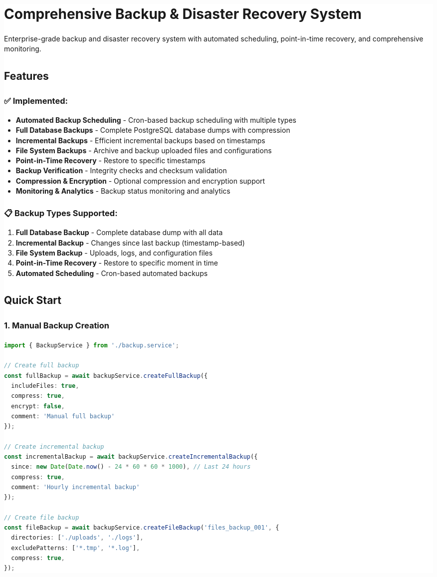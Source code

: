 # Comprehensive Backup & Disaster Recovery System

Enterprise-grade backup and disaster recovery system with automated scheduling, point-in-time recovery, and comprehensive monitoring.

## Features

### ✅ **Implemented:**
- **Automated Backup Scheduling** - Cron-based backup scheduling with multiple types
- **Full Database Backups** - Complete PostgreSQL database dumps with compression
- **Incremental Backups** - Efficient incremental backups based on timestamps
- **File System Backups** - Archive and backup uploaded files and configurations
- **Point-in-Time Recovery** - Restore to specific timestamps
- **Backup Verification** - Integrity checks and checksum validation
- **Compression & Encryption** - Optional compression and encryption support
- **Monitoring & Analytics** - Backup status monitoring and analytics

### 📋 **Backup Types Supported:**

1. **Full Database Backup** - Complete database dump with all data
2. **Incremental Backup** - Changes since last backup (timestamp-based)
3. **File System Backup** - Uploads, logs, and configuration files
4. **Point-in-Time Recovery** - Restore to specific moment in time
5. **Automated Scheduling** - Cron-based automated backups

## Quick Start

### 1. **Manual Backup Creation**

```typescript
import { BackupService } from './backup.service';

// Create full backup
const fullBackup = await backupService.createFullBackup({
  includeFiles: true,
  compress: true,
  encrypt: false,
  comment: 'Manual full backup'
});

// Create incremental backup
const incrementalBackup = await backupService.createIncrementalBackup({
  since: new Date(Date.now() - 24 * 60 * 60 * 1000), // Last 24 hours
  compress: true,
  comment: 'Hourly incremental backup'
});

// Create file backup
const fileBackup = await backupService.createFileBackup('files_backup_001', {
  directories: ['./uploads', './logs'],
  excludePatterns: ['*.tmp', '*.log'],
  compress: true,
});
```
